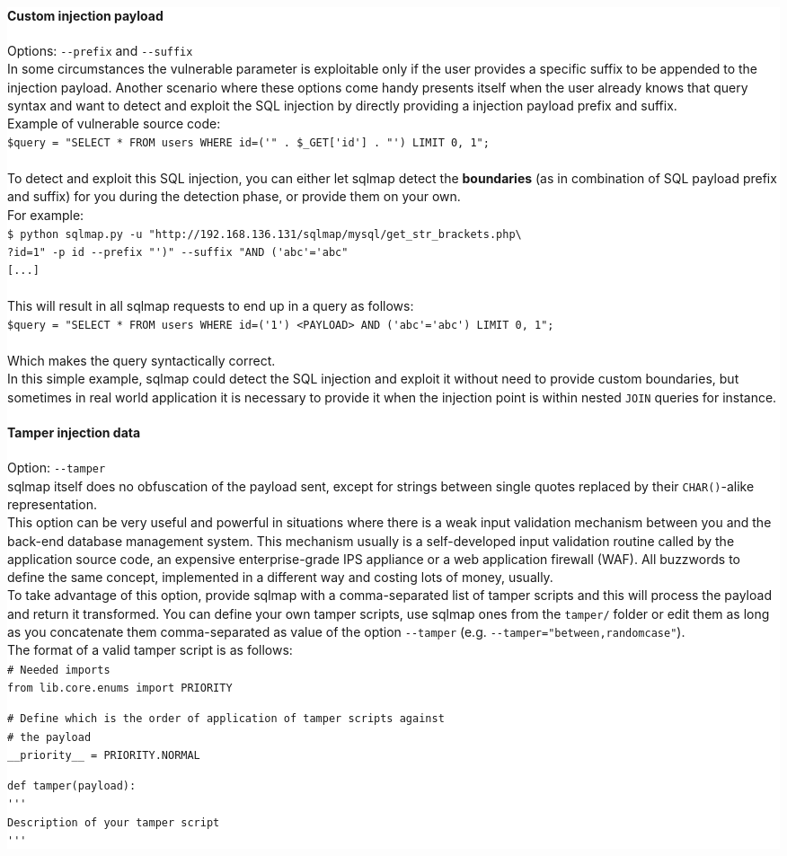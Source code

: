 #### Custom injection payload

Options: `--prefix` and `--suffix`\
In some circumstances the vulnerable parameter is exploitable only if the user provides a specific suffix to be appended to the injection payload. Another scenario where these options come handy presents itself when the user already knows that query syntax and want to detect and exploit the SQL injection by directly providing a injection payload prefix and suffix.\
Example of vulnerable source code:\
`$query = "SELECT * FROM users WHERE id=('" . $_GET['id'] . "') LIMIT 0, 1";`\
\
To detect and exploit this SQL injection, you can either let sqlmap detect the **boundaries** (as in combination of SQL payload prefix and suffix) for you during the detection phase, or provide them on your own.\
For example:\
`$ python sqlmap.py -u "http://192.168.136.131/sqlmap/mysql/get_str_brackets.php\`\
`?id=1" -p id --prefix "')" --suffix "AND ('abc'='abc"`\
`[...]`\
\
This will result in all sqlmap requests to end up in a query as follows:\
`$query = "SELECT * FROM users WHERE id=('1') <PAYLOAD> AND ('abc'='abc') LIMIT 0, 1";`\
\
Which makes the query syntactically correct.\
In this simple example, sqlmap could detect the SQL injection and exploit it without need to provide custom boundaries, but sometimes in real world application it is necessary to provide it when the injection point is within nested `JOIN` queries for instance.

#### Tamper injection data

Option: `--tamper`\
sqlmap itself does no obfuscation of the payload sent, except for strings between single quotes replaced by their `CHAR()`-alike representation.\
This option can be very useful and powerful in situations where there is a weak input validation mechanism between you and the back-end database management system. This mechanism usually is a self-developed input validation routine called by the application source code, an expensive enterprise-grade IPS appliance or a web application firewall (WAF). All buzzwords to define the same concept, implemented in a different way and costing lots of money, usually.\
To take advantage of this option, provide sqlmap with a comma-separated list of tamper scripts and this will process the payload and return it transformed. You can define your own tamper scripts, use sqlmap ones from the `tamper/` folder or edit them as long as you concatenate them comma-separated as value of the option `--tamper` (e.g. `--tamper="between,randomcase"`).\
The format of a valid tamper script is as follows:\
`# Needed imports`\
`from lib.core.enums import PRIORITY`

`# Define which is the order of application of tamper scripts against`\
`# the payload`\
`__priority__ = PRIORITY.NORMAL`

`def tamper(payload):`\
`'''`\
`Description of your tamper script`\
`'''`
